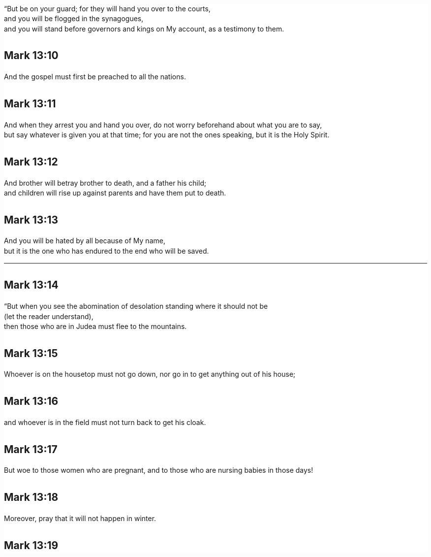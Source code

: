 “But be on your guard; for they will hand you over to the courts,  
and you will be flogged in the synagogues,  
and you will stand before governors and kings on My account, as a testimony to them.

## Mark 13:10

And the gospel must first be preached to all the nations.

## Mark 13:11

And when they arrest you and hand you over, do not worry beforehand about what you are to say,  
but say whatever is given you at that time; for you are not the ones speaking, but it is the Holy Spirit.

## Mark 13:12

And brother will betray brother to death, and a father his child;  
and children will rise up against parents and have them put to death.

## Mark 13:13

And you will be hated by all because of My name,  
but it is the one who has endured to the end who will be saved.

---

## Mark 13:14

“But when you see the abomination of desolation standing where it should not be  
(let the reader understand),  
then those who are in Judea must flee to the mountains.

## Mark 13:15

Whoever is on the housetop must not go down, nor go in to get anything out of his house;

## Mark 13:16

and whoever is in the field must not turn back to get his cloak.

## Mark 13:17

But woe to those women who are pregnant, and to those who are nursing babies in those days!

## Mark 13:18

Moreover, pray that it will not happen in winter.

## Mark 13:19
